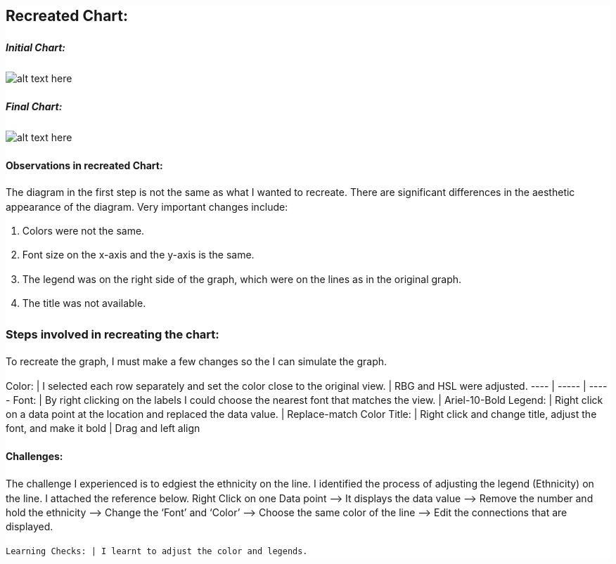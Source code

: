 ## Recreated Chart:

##### Initial Chart:

![alt text here](![Picture1](https://user-images.githubusercontent.com/122343182/219546388-32a351a9-eb3f-45d4-bcdd-79cef7658f53.png))


##### Final Chart:


![alt text here](![Picture2](https://user-images.githubusercontent.com/122343182/219546408-e5402030-7559-418e-b03f-d7cac6208b02.png))






#### Observations in recreated Chart:

The diagram in the first step is not the same as what I wanted to recreate. There are significant differences in the aesthetic appearance of the diagram. Very important changes include:

1. Colors were not the same.

2. Font size on the x-axis and the y-axis is the same.

3. The legend was on the right side of the graph, which were on the lines as in the original graph.

4. The title was not available.


### Steps involved in recreating the chart:


To recreate the graph, I must make a few changes so the I can simulate the graph.

Color: | I selected each row separately and set the color  close to the original view.
 | RBG and HSL were adjusted.
---- | ----- | -----
Font: | By right clicking on the labels I could choose the nearest font that matches the view. | Ariel-10-Bold
Legend: | Right click on a data point at the location and replaced the data value. | Replace-match Color
Title: | Right click and change title, adjust the font, and make it bold | Drag and left align


#### Challenges:

The challenge I experienced is to edgiest the ethnicity on the line.
I identified the process of adjusting the legend (Ethnicity) on the line. I attached the reference below.
Right Click on one Data point --> It displays the data value --> Remove the number and hold the ethnicity --> Change the ‘Font’ and ‘Color’ --> Choose the same color of the line --> Edit the connections that are displayed.

```
Learning Checks: | I learnt to adjust the color and legends.
```
